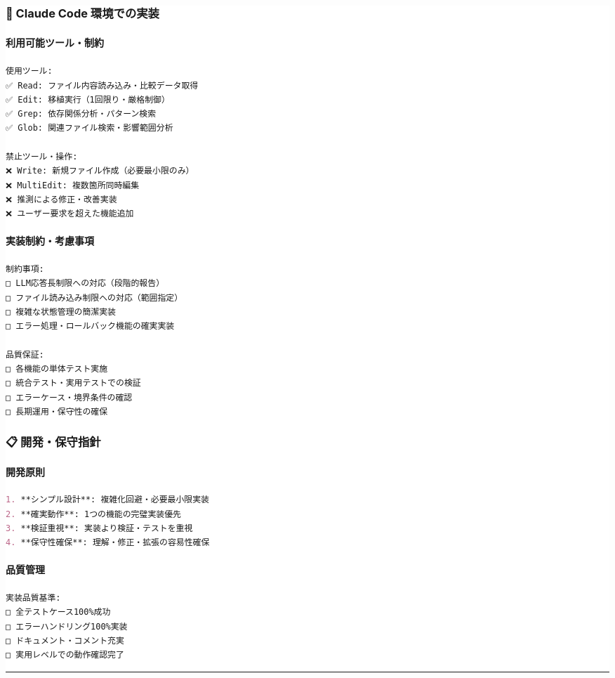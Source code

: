 ### 🤖 Claude Code 環境での実装

#### 利用可能ツール・制約
```markdown
使用ツール:
✅ Read: ファイル内容読み込み・比較データ取得
✅ Edit: 移植実行（1回限り・厳格制御）
✅ Grep: 依存関係分析・パターン検索
✅ Glob: 関連ファイル検索・影響範囲分析

禁止ツール・操作:
❌ Write: 新規ファイル作成（必要最小限のみ）
❌ MultiEdit: 複数箇所同時編集
❌ 推測による修正・改善実装
❌ ユーザー要求を超えた機能追加
```

#### 実装制約・考慮事項
```markdown
制約事項:
□ LLM応答長制限への対応（段階的報告）
□ ファイル読み込み制限への対応（範囲指定）
□ 複雑な状態管理の簡潔実装
□ エラー処理・ロールバック機能の確実実装

品質保証:
□ 各機能の単体テスト実施
□ 統合テスト・実用テストでの検証
□ エラーケース・境界条件の確認
□ 長期運用・保守性の確保
```

### 📋 開発・保守指針

#### 開発原則
```markdown
1. **シンプル設計**: 複雑化回避・必要最小限実装
2. **確実動作**: 1つの機能の完璧実装優先
3. **検証重視**: 実装より検証・テストを重視
4. **保守性確保**: 理解・修正・拡張の容易性確保
```

#### 品質管理
```markdown
実装品質基準:
□ 全テストケース100%成功
□ エラーハンドリング100%実装
□ ドキュメント・コメント充実
□ 実用レベルでの動作確認完了
```

---
